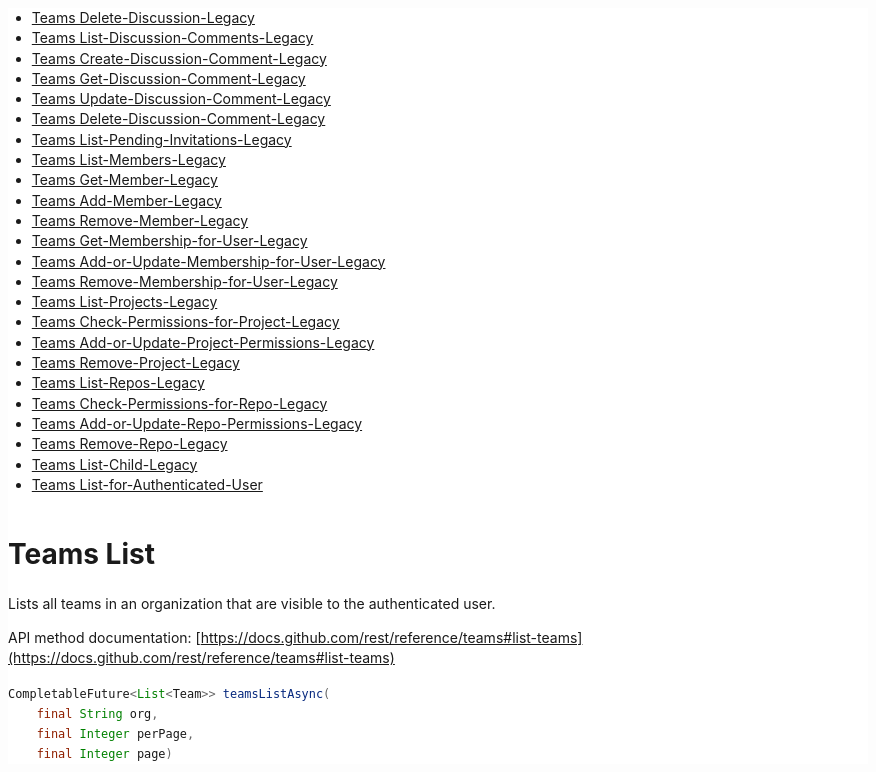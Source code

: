 * [Teams Delete-Discussion-Legacy](../../doc/controllers/teams.md#teams-delete-discussion-legacy)
* [Teams List-Discussion-Comments-Legacy](../../doc/controllers/teams.md#teams-list-discussion-comments-legacy)
* [Teams Create-Discussion-Comment-Legacy](../../doc/controllers/teams.md#teams-create-discussion-comment-legacy)
* [Teams Get-Discussion-Comment-Legacy](../../doc/controllers/teams.md#teams-get-discussion-comment-legacy)
* [Teams Update-Discussion-Comment-Legacy](../../doc/controllers/teams.md#teams-update-discussion-comment-legacy)
* [Teams Delete-Discussion-Comment-Legacy](../../doc/controllers/teams.md#teams-delete-discussion-comment-legacy)
* [Teams List-Pending-Invitations-Legacy](../../doc/controllers/teams.md#teams-list-pending-invitations-legacy)
* [Teams List-Members-Legacy](../../doc/controllers/teams.md#teams-list-members-legacy)
* [Teams Get-Member-Legacy](../../doc/controllers/teams.md#teams-get-member-legacy)
* [Teams Add-Member-Legacy](../../doc/controllers/teams.md#teams-add-member-legacy)
* [Teams Remove-Member-Legacy](../../doc/controllers/teams.md#teams-remove-member-legacy)
* [Teams Get-Membership-for-User-Legacy](../../doc/controllers/teams.md#teams-get-membership-for-user-legacy)
* [Teams Add-or-Update-Membership-for-User-Legacy](../../doc/controllers/teams.md#teams-add-or-update-membership-for-user-legacy)
* [Teams Remove-Membership-for-User-Legacy](../../doc/controllers/teams.md#teams-remove-membership-for-user-legacy)
* [Teams List-Projects-Legacy](../../doc/controllers/teams.md#teams-list-projects-legacy)
* [Teams Check-Permissions-for-Project-Legacy](../../doc/controllers/teams.md#teams-check-permissions-for-project-legacy)
* [Teams Add-or-Update-Project-Permissions-Legacy](../../doc/controllers/teams.md#teams-add-or-update-project-permissions-legacy)
* [Teams Remove-Project-Legacy](../../doc/controllers/teams.md#teams-remove-project-legacy)
* [Teams List-Repos-Legacy](../../doc/controllers/teams.md#teams-list-repos-legacy)
* [Teams Check-Permissions-for-Repo-Legacy](../../doc/controllers/teams.md#teams-check-permissions-for-repo-legacy)
* [Teams Add-or-Update-Repo-Permissions-Legacy](../../doc/controllers/teams.md#teams-add-or-update-repo-permissions-legacy)
* [Teams Remove-Repo-Legacy](../../doc/controllers/teams.md#teams-remove-repo-legacy)
* [Teams List-Child-Legacy](../../doc/controllers/teams.md#teams-list-child-legacy)
* [Teams List-for-Authenticated-User](../../doc/controllers/teams.md#teams-list-for-authenticated-user)


# Teams List

Lists all teams in an organization that are visible to the authenticated user.

API method documentation: [https://docs.github.com/rest/reference/teams#list-teams](https://docs.github.com/rest/reference/teams#list-teams)

```java
CompletableFuture<List<Team>> teamsListAsync(
    final String org,
    final Integer perPage,
    final Integer page)
```
